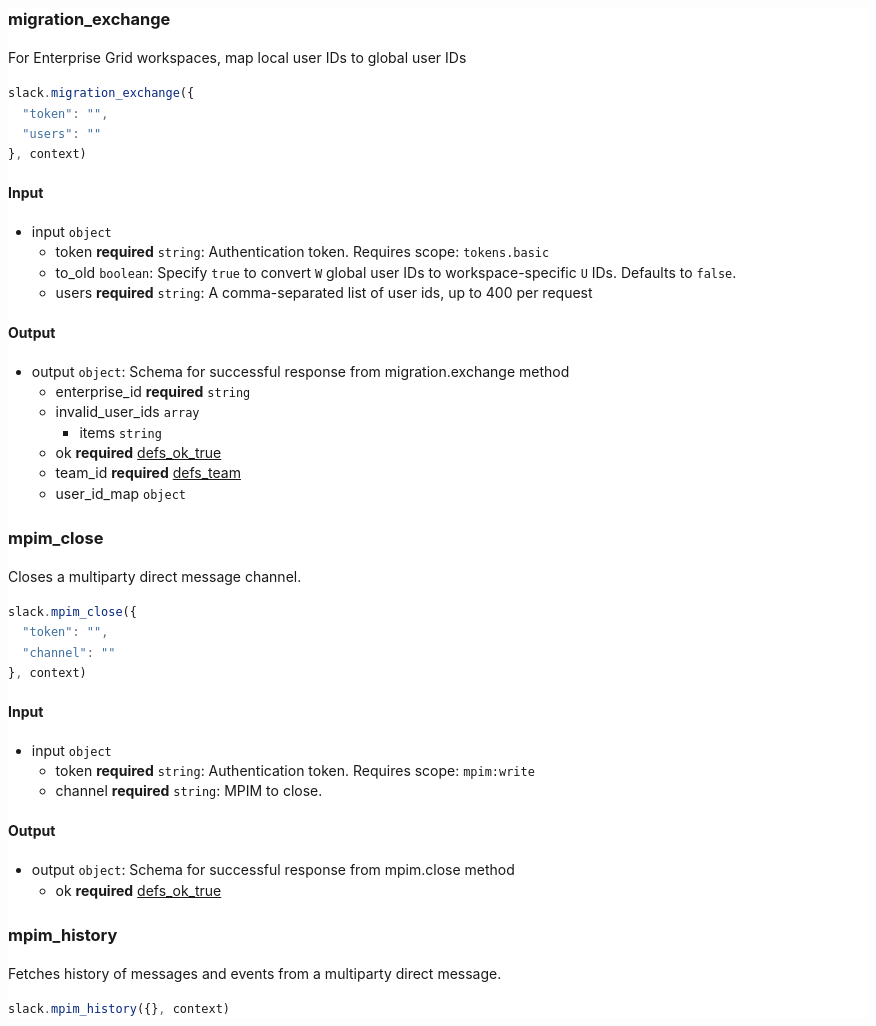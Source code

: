 ### migration_exchange
For Enterprise Grid workspaces, map local user IDs to global user IDs


```js
slack.migration_exchange({
  "token": "",
  "users": ""
}, context)
```

#### Input
* input `object`
  * token **required** `string`: Authentication token. Requires scope: `tokens.basic`
  * to_old `boolean`: Specify `true` to convert `W` global user IDs to workspace-specific `U` IDs. Defaults to `false`.
  * users **required** `string`: A comma-separated list of user ids, up to 400 per request

#### Output
* output `object`: Schema for successful response from migration.exchange method
  * enterprise_id **required** `string`
  * invalid_user_ids `array`
    * items `string`
  * ok **required** [defs_ok_true](#defs_ok_true)
  * team_id **required** [defs_team](#defs_team)
  * user_id_map `object`

### mpim_close
Closes a multiparty direct message channel.


```js
slack.mpim_close({
  "token": "",
  "channel": ""
}, context)
```

#### Input
* input `object`
  * token **required** `string`: Authentication token. Requires scope: `mpim:write`
  * channel **required** `string`: MPIM to close.

#### Output
* output `object`: Schema for successful response from mpim.close method
  * ok **required** [defs_ok_true](#defs_ok_true)

### mpim_history
Fetches history of messages and events from a multiparty direct message.


```js
slack.mpim_history({}, context)
```

